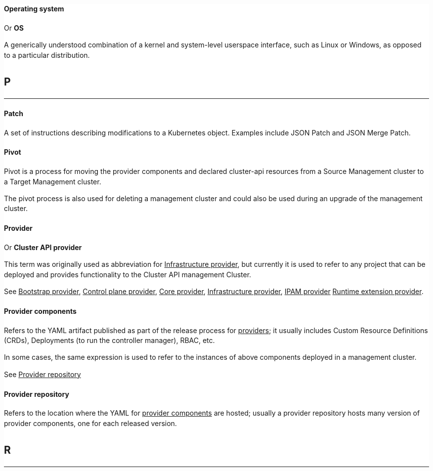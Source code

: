 #### Operating system

Or __OS__

A generically understood combination of a kernel and system-level userspace interface, such as Linux or Windows, as opposed to a particular distribution.

## P
---

#### Patch

A set of instructions describing modifications to a Kubernetes object. Examples include JSON Patch and JSON Merge Patch.

#### Pivot

Pivot is a process for moving the provider components and declared cluster-api resources from a Source Management cluster to a Target Management cluster.

The pivot process is also used for deleting a management cluster and could also be used during an upgrade of the management cluster.

#### Provider

Or __Cluster API provider__

This term was originally used as abbreviation for [Infrastructure provider](#infrastructure-provider), but currently it is used
to refer to any project that can be deployed and provides functionality to the Cluster API management Cluster.

See [Bootstrap provider](#bootstrap-provider), [Control plane provider](#control-plane-provider), [Core provider](#core-provider),
[Infrastructure provider](#infrastructure-provider), [IPAM provider](#ipam-provider)  [Runtime extension provider](#runtime-extension-provider).

#### Provider components

Refers to the YAML artifact published as part of the release process for [providers](#provider);
it usually includes Custom Resource Definitions (CRDs), Deployments (to run the controller manager), RBAC, etc.

In some cases, the same expression is used to refer to the instances of above components deployed in a management cluster.

See [Provider repository](#provider-repository)

#### Provider repository

Refers to the location where the YAML for [provider components](#provider-components) are hosted; usually a provider repository hosts
many version of provider components, one for each released version.

## R
---
